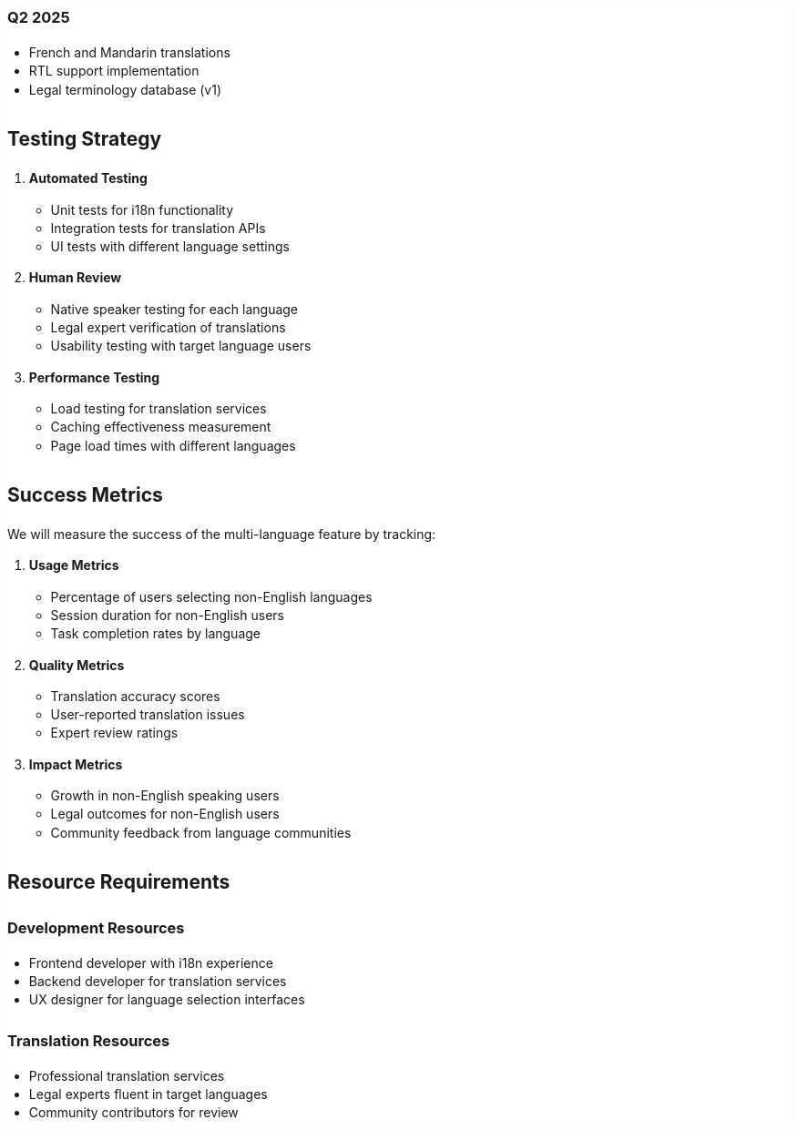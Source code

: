 ### Q2 2025
- French and Mandarin translations
- RTL support implementation
- Legal terminology database (v1)

## Testing Strategy

1. **Automated Testing**
   - Unit tests for i18n functionality
   - Integration tests for translation APIs
   - UI tests with different language settings

2. **Human Review**
   - Native speaker testing for each language
   - Legal expert verification of translations
   - Usability testing with target language users

3. **Performance Testing**
   - Load testing for translation services
   - Caching effectiveness measurement
   - Page load times with different languages

## Success Metrics

We will measure the success of the multi-language feature by tracking:

1. **Usage Metrics**
   - Percentage of users selecting non-English languages
   - Session duration for non-English users
   - Task completion rates by language

2. **Quality Metrics**
   - Translation accuracy scores
   - User-reported translation issues
   - Expert review ratings

3. **Impact Metrics**
   - Growth in non-English speaking users
   - Legal outcomes for non-English users
   - Community feedback from language communities

## Resource Requirements

### Development Resources
- Frontend developer with i18n experience
- Backend developer for translation services
- UX designer for language selection interfaces

### Translation Resources
- Professional translation services
- Legal experts fluent in target languages
- Community contributors for review
